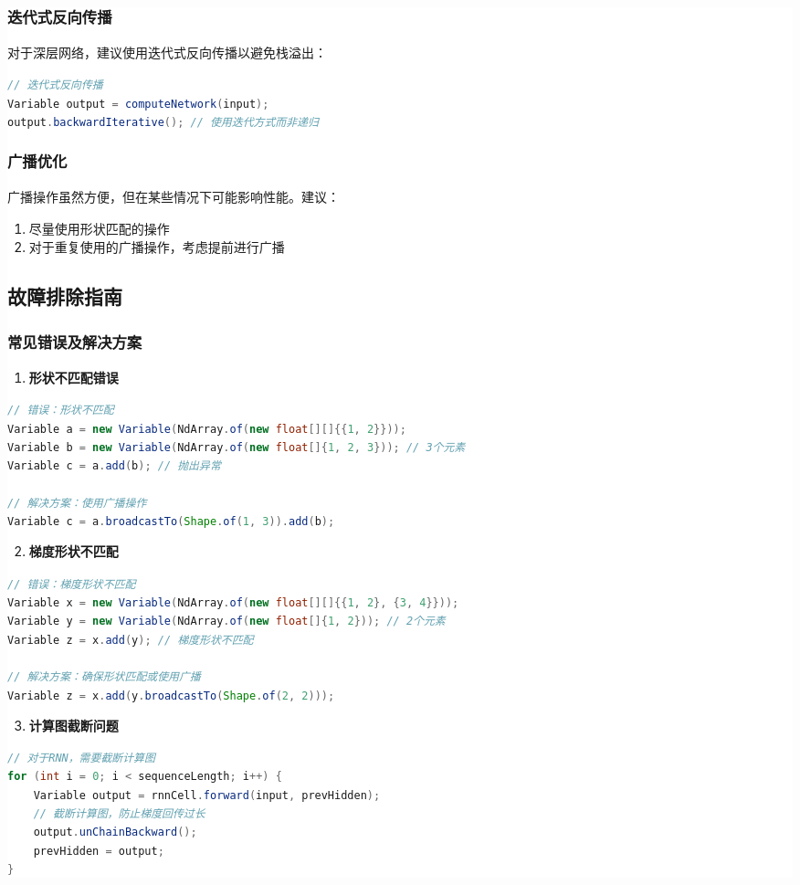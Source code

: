 ### 迭代式反向传播

对于深层网络，建议使用迭代式反向传播以避免栈溢出：

```java
// 迭代式反向传播
Variable output = computeNetwork(input);
output.backwardIterative(); // 使用迭代方式而非递归
```

### 广播优化

广播操作虽然方便，但在某些情况下可能影响性能。建议：

1. 尽量使用形状匹配的操作
2. 对于重复使用的广播操作，考虑提前进行广播

## 故障排除指南

### 常见错误及解决方案

1. **形状不匹配错误**
```java
// 错误：形状不匹配
Variable a = new Variable(NdArray.of(new float[][]{{1, 2}}));
Variable b = new Variable(NdArray.of(new float[]{1, 2, 3})); // 3个元素
Variable c = a.add(b); // 抛出异常

// 解决方案：使用广播操作
Variable c = a.broadcastTo(Shape.of(1, 3)).add(b);
```

2. **梯度形状不匹配**
```java
// 错误：梯度形状不匹配
Variable x = new Variable(NdArray.of(new float[][]{{1, 2}, {3, 4}}));
Variable y = new Variable(NdArray.of(new float[]{1, 2})); // 2个元素
Variable z = x.add(y); // 梯度形状不匹配

// 解决方案：确保形状匹配或使用广播
Variable z = x.add(y.broadcastTo(Shape.of(2, 2)));
```

3. **计算图截断问题**
```java
// 对于RNN，需要截断计算图
for (int i = 0; i < sequenceLength; i++) {
    Variable output = rnnCell.forward(input, prevHidden);
    // 截断计算图，防止梯度回传过长
    output.unChainBackward();
    prevHidden = output;
}
```
